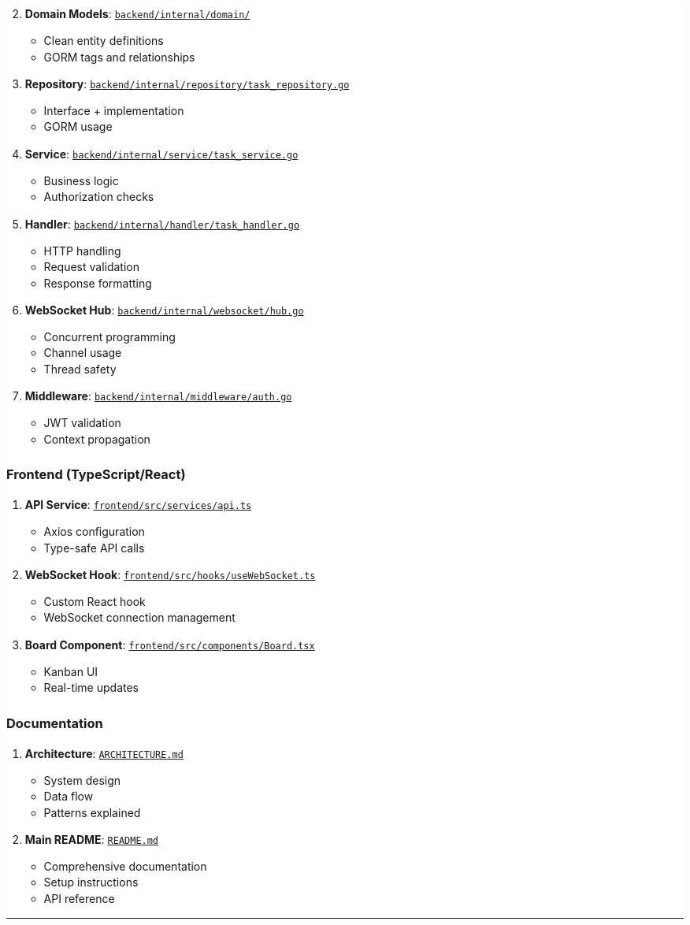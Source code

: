 2. **Domain Models**: [`backend/internal/domain/`](backend/internal/domain/)
   - Clean entity definitions
   - GORM tags and relationships

3. **Repository**: [`backend/internal/repository/task_repository.go`](backend/internal/repository/task_repository.go)
   - Interface + implementation
   - GORM usage

4. **Service**: [`backend/internal/service/task_service.go`](backend/internal/service/task_service.go)
   - Business logic
   - Authorization checks

5. **Handler**: [`backend/internal/handler/task_handler.go`](backend/internal/handler/task_handler.go)
   - HTTP handling
   - Request validation
   - Response formatting

6. **WebSocket Hub**: [`backend/internal/websocket/hub.go`](backend/internal/websocket/hub.go)
   - Concurrent programming
   - Channel usage
   - Thread safety

7. **Middleware**: [`backend/internal/middleware/auth.go`](backend/internal/middleware/auth.go)
   - JWT validation
   - Context propagation

### Frontend (TypeScript/React)
1. **API Service**: [`frontend/src/services/api.ts`](frontend/src/services/api.ts)
   - Axios configuration
   - Type-safe API calls

2. **WebSocket Hook**: [`frontend/src/hooks/useWebSocket.ts`](frontend/src/hooks/useWebSocket.ts)
   - Custom React hook
   - WebSocket connection management

3. **Board Component**: [`frontend/src/components/Board.tsx`](frontend/src/components/Board.tsx)
   - Kanban UI
   - Real-time updates

### Documentation
1. **Architecture**: [`ARCHITECTURE.md`](ARCHITECTURE.md)
   - System design
   - Data flow
   - Patterns explained

2. **Main README**: [`README.md`](README.md)
   - Comprehensive documentation
   - Setup instructions
   - API reference

---
